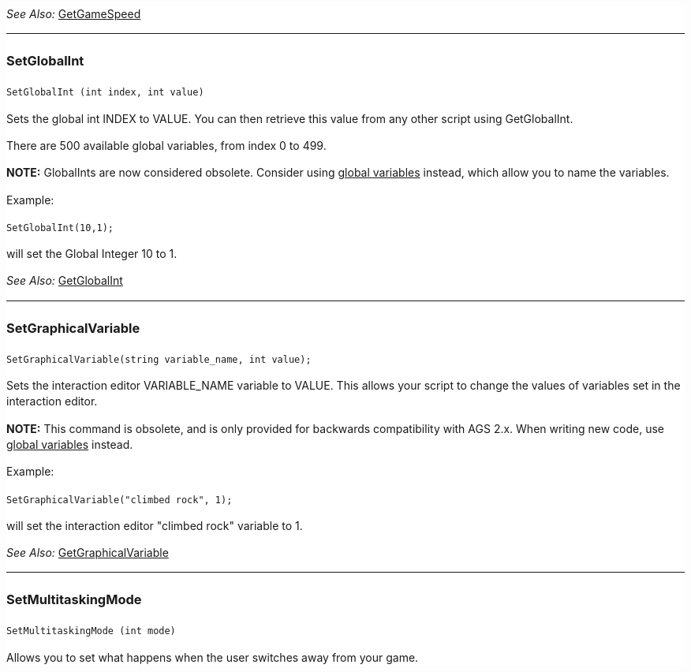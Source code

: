 *See Also:* [GetGameSpeed](ags54#GetGameSpeed)

------------------------------------------------------------------------

[]()

### SetGlobalInt

    SetGlobalInt (int index, int value)

Sets the global int INDEX to VALUE. You can then retrieve this value
from any other script using GetGlobalInt.

There are 500 available global variables, from index 0 to 499.

**NOTE:** GlobalInts are now considered obsolete. Consider using [global
variables](ags19#GlobalVariables) instead, which allow you to name
the variables.

Example:

    SetGlobalInt(10,1);

will set the Global Integer 10 to 1.

*See Also:* [GetGlobalInt](ags54#GetGlobalInt)

------------------------------------------------------------------------

[]()

### SetGraphicalVariable

    SetGraphicalVariable(string variable_name, int value);

Sets the interaction editor VARIABLE\_NAME variable to VALUE. This
allows your script to change the values of variables set in the
interaction editor.

**NOTE:** This command is obsolete, and is only provided for backwards
compatibility with AGS 2.x. When writing new code, use [global
variables](ags19#GlobalVariables) instead.

Example:

    SetGraphicalVariable("climbed rock", 1);

will set the interaction editor "climbed rock" variable to 1.

*See Also:* [GetGraphicalVariable](ags54#GetGraphicalVariable)

------------------------------------------------------------------------

[]()

### SetMultitaskingMode

    SetMultitaskingMode (int mode)

Allows you to set what happens when the user switches away from your
game.
